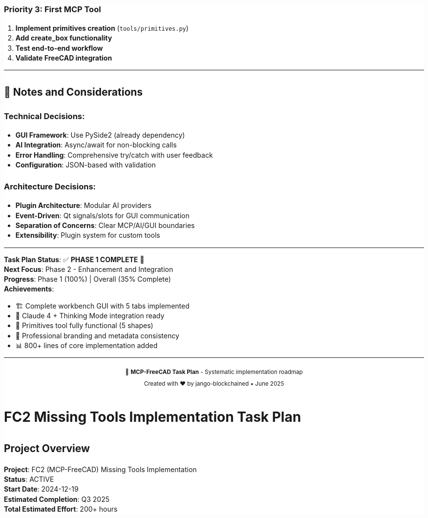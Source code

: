 ### Priority 3: First MCP Tool
1. **Implement primitives creation** (`tools/primitives.py`)
2. **Add create_box functionality**
3. **Test end-to-end workflow**
4. **Validate FreeCAD integration**

---

## 📝 **Notes and Considerations**

### Technical Decisions:
- **GUI Framework**: Use PySide2 (already dependency)
- **AI Integration**: Async/await for non-blocking calls
- **Error Handling**: Comprehensive try/catch with user feedback
- **Configuration**: JSON-based with validation

### Architecture Decisions:
- **Plugin Architecture**: Modular AI providers
- **Event-Driven**: Qt signals/slots for GUI communication
- **Separation of Concerns**: Clear MCP/AI/GUI boundaries
- **Extensibility**: Plugin system for custom tools

---

**Task Plan Status**: ✅ **PHASE 1 COMPLETE** 🎉  
**Next Focus**: Phase 2 - Enhancement and Integration  
**Progress**: Phase 1 (100%) | Overall (35% Complete)  
**Achievements**: 
- 🏗️ Complete workbench GUI with 5 tabs implemented
- 🤖 Claude 4 + Thinking Mode integration ready  
- 🔧 Primitives tool fully functional (5 shapes)
- 🎨 Professional branding and metadata consistency
- 📊 800+ lines of core implementation added

---

<div align="center">
<sub>
🎯 <strong>MCP-FreeCAD Task Plan</strong> - Systematic implementation roadmap<br>
Created with ❤️ by jango-blockchained • June 2025
</sub>
</div> 

# FC2 Missing Tools Implementation Task Plan

## Project Overview
**Project**: FC2 (MCP-FreeCAD) Missing Tools Implementation  
**Status**: ACTIVE  
**Start Date**: 2024-12-19  
**Estimated Completion**: Q3 2025  
**Total Estimated Effort**: 200+ hours  
